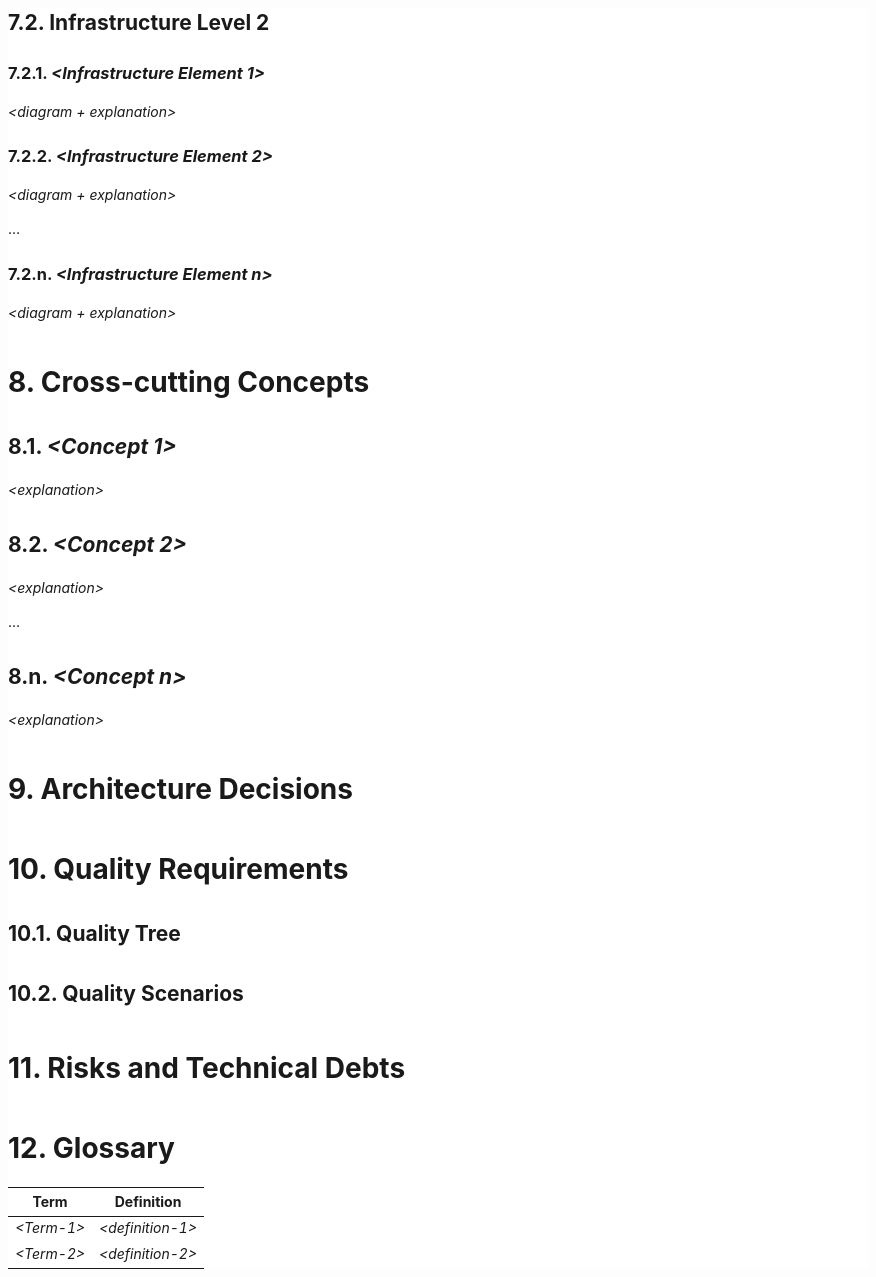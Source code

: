 ## 7.2. Infrastructure Level 2

### 7.2.1. *\<Infrastructure Element 1>*

*\<diagram + explanation>*

### 7.2.2. *\<Infrastructure Element 2>*

*\<diagram + explanation>*

…

### 7.2.n. *\<Infrastructure Element n>*

*\<diagram + explanation>*

# 8. Cross-cutting Concepts

## 8.1. *\<Concept 1>*

*\<explanation>*

## 8.2. *\<Concept 2>*

*\<explanation>*

…

## 8.n. *\<Concept n>*

*\<explanation>*

# 9. Architecture Decisions

# 10. Quality Requirements

## 10.1. Quality Tree

## 10.2. Quality Scenarios

# 11. Risks and Technical Debts

# 12. Glossary

| Term        | Definition        |
|-------------|-------------------|
| *\<Term-1>* | *\<definition-1>* |
| *\<Term-2>* | *\<definition-2>* |
